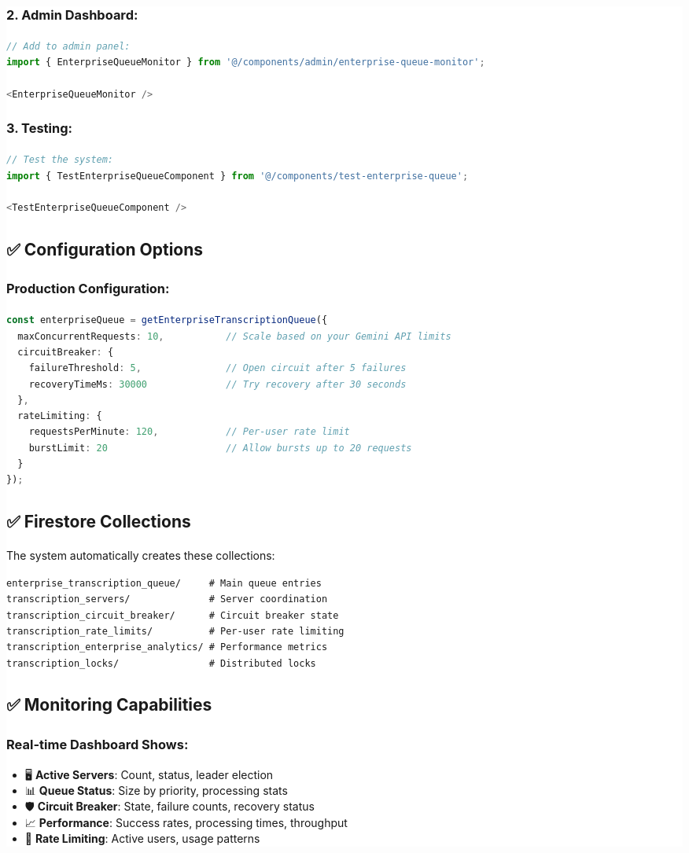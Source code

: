 ### **2. Admin Dashboard:**
```typescript
// Add to admin panel:
import { EnterpriseQueueMonitor } from '@/components/admin/enterprise-queue-monitor';

<EnterpriseQueueMonitor />
```

### **3. Testing:**
```typescript
// Test the system:
import { TestEnterpriseQueueComponent } from '@/components/test-enterprise-queue';

<TestEnterpriseQueueComponent />
```

## ✅ **Configuration Options**

### **Production Configuration:**
```typescript
const enterpriseQueue = getEnterpriseTranscriptionQueue({
  maxConcurrentRequests: 10,           // Scale based on your Gemini API limits
  circuitBreaker: {
    failureThreshold: 5,               // Open circuit after 5 failures
    recoveryTimeMs: 30000              // Try recovery after 30 seconds
  },
  rateLimiting: {
    requestsPerMinute: 120,            // Per-user rate limit
    burstLimit: 20                     // Allow bursts up to 20 requests
  }
});
```

## ✅ **Firestore Collections**

The system automatically creates these collections:
```
enterprise_transcription_queue/     # Main queue entries
transcription_servers/              # Server coordination
transcription_circuit_breaker/      # Circuit breaker state
transcription_rate_limits/          # Per-user rate limiting
transcription_enterprise_analytics/ # Performance metrics
transcription_locks/                # Distributed locks
```

## ✅ **Monitoring Capabilities**

### **Real-time Dashboard Shows:**
- 🖥️ **Active Servers**: Count, status, leader election
- 📊 **Queue Status**: Size by priority, processing stats
- 🛡️ **Circuit Breaker**: State, failure counts, recovery status
- 📈 **Performance**: Success rates, processing times, throughput
- 🚦 **Rate Limiting**: Active users, usage patterns
